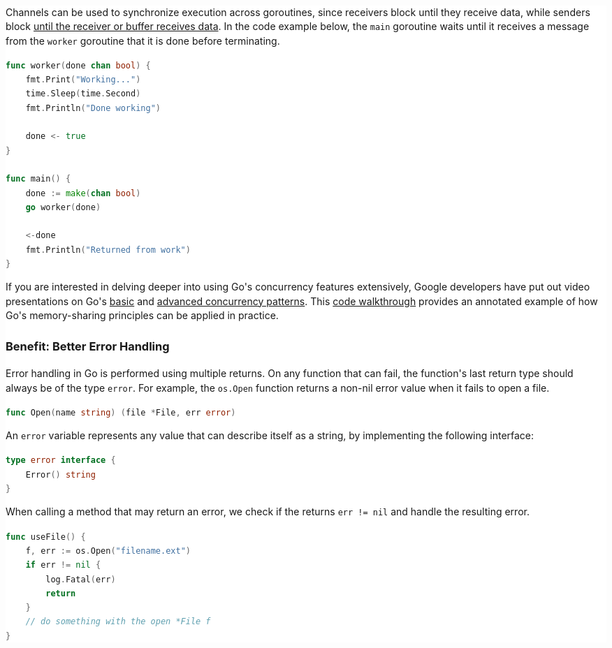 Channels can be used to synchronize execution across goroutines, since receivers block until they receive data, while senders block [until the receiver or buffer receives data](https://golang.org/doc/effective_go.html#channels). In the code example below, the `main` goroutine waits until it receives a message from the `worker` goroutine that it is done before terminating.

```go
func worker(done chan bool) {
    fmt.Print("Working...")
    time.Sleep(time.Second)
    fmt.Println("Done working")

    done <- true
}

func main() {
    done := make(chan bool)
    go worker(done)

    <-done
    fmt.Println("Returned from work")
}
```

If you are interested in delving deeper into using Go's concurrency features extensively, Google developers have put out video presentations on Go's [basic](https://www.youtube.com/watch?v=f6kdp27TYZs) and [advanced concurrency patterns](https://www.youtube.com/watch?v=QDDwwePbDtw). This [code walkthrough](https://golang.org/doc/codewalk/sharemem/) provides an annotated example of how Go's memory-sharing principles can be applied in practice.

### Benefit: Better Error Handling
Error handling in Go is performed using multiple returns. On any function that can fail, the function's last return type should always be of the type `error`. For example, the `os.Open` function returns a non-nil error value when it fails to open a file.

```go
func Open(name string) (file *File, err error)
```

An `error` variable represents any value that can describe itself as a string, by implementing the following interface:

```go
type error interface {
    Error() string
}
```

When calling a method that may return an error, we check if the returns `err != nil` and handle the resulting error.

```go
func useFile() {
    f, err := os.Open("filename.ext")
    if err != nil {
        log.Fatal(err)
        return
    }
    // do something with the open *File f
}
```
